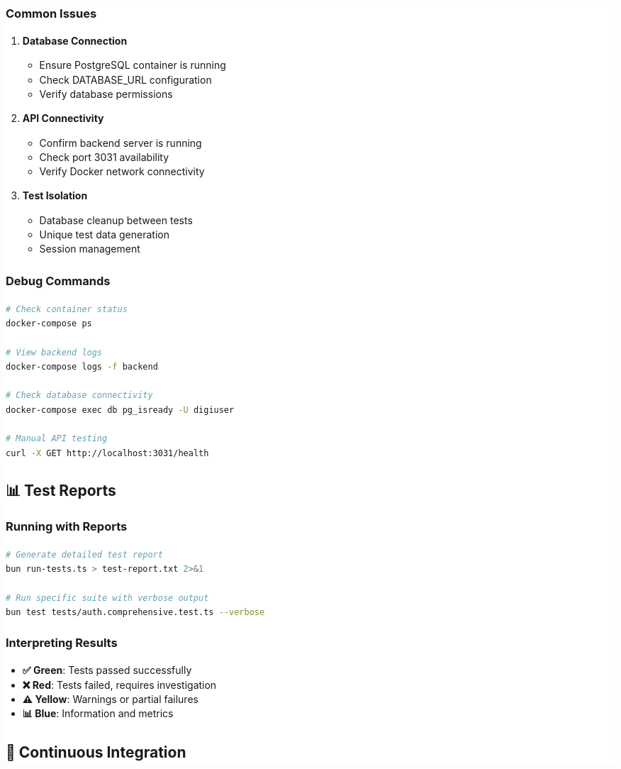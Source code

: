 ### Common Issues
1. **Database Connection**
   - Ensure PostgreSQL container is running
   - Check DATABASE_URL configuration
   - Verify database permissions

2. **API Connectivity**
   - Confirm backend server is running
   - Check port 3031 availability
   - Verify Docker network connectivity

3. **Test Isolation**
   - Database cleanup between tests
   - Unique test data generation
   - Session management

### Debug Commands
```bash
# Check container status
docker-compose ps

# View backend logs
docker-compose logs -f backend

# Check database connectivity
docker-compose exec db pg_isready -U digiuser

# Manual API testing
curl -X GET http://localhost:3031/health
```

## 📊 Test Reports

### Running with Reports
```bash
# Generate detailed test report
bun run-tests.ts > test-report.txt 2>&1

# Run specific suite with verbose output
bun test tests/auth.comprehensive.test.ts --verbose
```

### Interpreting Results
- **✅ Green**: Tests passed successfully
- **❌ Red**: Tests failed, requires investigation
- **⚠️ Yellow**: Warnings or partial failures
- **📊 Blue**: Information and metrics

## 🔄 Continuous Integration
